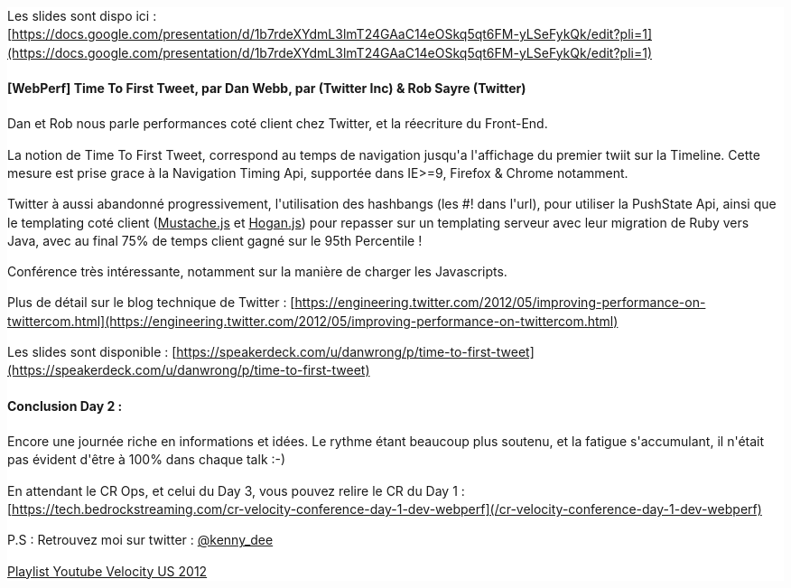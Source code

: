 Les slides sont dispo ici :   
[https://docs.google.com/presentation/d/1b7rdeXYdmL3lmT24GAaC14eOSkq5qt6FM-yLSeFykQk/edit?pli=1](https://docs.google.com/presentation/d/1b7rdeXYdmL3lmT24GAaC14eOSkq5qt6FM-yLSeFykQk/edit?pli=1)





#### [WebPerf] Time To First Tweet, par Dan Webb, par (Twitter Inc) & Rob Sayre (Twitter)

Dan et Rob nous parle performances coté client chez Twitter, et la réecriture du Front-End.

La notion de Time To First Tweet, correspond au temps de navigation jusqu'a l'affichage du premier twiit sur la Timeline. Cette mesure est prise grace à la Navigation Timing Api, supportée dans IE>=9, Firefox & Chrome notamment.

Twitter à aussi abandonné progressivement, l'utilisation des hashbangs (les #! dans l'url), pour utiliser la PushState Api, ainsi que le templating coté client ([Mustache.js](https://mustache.github.com/) et [Hogan.js](https://twitter.github.com/hogan.js/)) pour repasser sur un templating serveur avec leur migration de Ruby vers Java, avec au final 75% de temps client gagné sur le 95th Percentile !

Conférence très intéressante, notamment sur la manière de charger les Javascripts.

Plus de détail sur le blog technique de Twitter : [https://engineering.twitter.com/2012/05/improving-performance-on-twittercom.html](https://engineering.twitter.com/2012/05/improving-performance-on-twittercom.html)

Les slides sont disponible : [https://speakerdeck.com/u/danwrong/p/time-to-first-tweet](https://speakerdeck.com/u/danwrong/p/time-to-first-tweet)





#### Conclusion Day 2 :

Encore une journée riche en informations et idées. Le rythme étant beaucoup plus soutenu, et la fatigue s'accumulant, il n'était pas évident d'être à 100% dans chaque talk :-)

En attendant le CR Ops, et celui du Day 3, vous pouvez relire le CR du Day 1 :   
[https://tech.bedrockstreaming.com/cr-velocity-conference-day-1-dev-webperf](/cr-velocity-conference-day-1-dev-webperf)

P.S : Retrouvez moi sur twitter : [@kenny_dee](https://twitter.com/#!/kenny_dee)



[Playlist Youtube Velocity US 2012](https://www.youtube.com/playlist?list=PL80D9129677893FD8)
